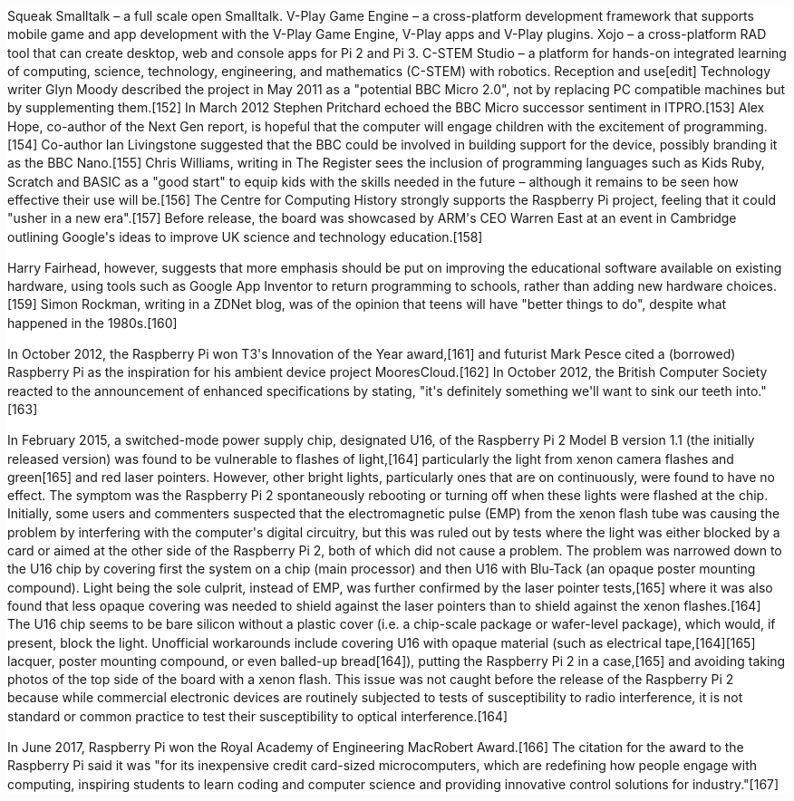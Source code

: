 Squeak Smalltalk – a full scale open Smalltalk.
V-Play Game Engine – a cross-platform development framework that supports mobile game and app development with the V-Play Game Engine, V-Play apps and V-Play plugins.
Xojo – a cross-platform RAD tool that can create desktop, web and console apps for Pi 2 and Pi 3.
C-STEM Studio – a platform for hands-on integrated learning of computing, science, technology, engineering, and mathematics (C-STEM) with robotics.
Reception and use[edit]
Technology writer Glyn Moody described the project in May 2011 as a "potential BBC Micro 2.0", not by replacing PC compatible machines but by supplementing them.[152] In March 2012 Stephen Pritchard echoed the BBC Micro successor sentiment in ITPRO.[153] Alex Hope, co-author of the Next Gen report, is hopeful that the computer will engage children with the excitement of programming.[154] Co-author Ian Livingstone suggested that the BBC could be involved in building support for the device, possibly branding it as the BBC Nano.[155] Chris Williams, writing in The Register sees the inclusion of programming languages such as Kids Ruby, Scratch and BASIC as a "good start" to equip kids with the skills needed in the future – although it remains to be seen how effective their use will be.[156] The Centre for Computing History strongly supports the Raspberry Pi project, feeling that it could "usher in a new era".[157] Before release, the board was showcased by ARM's CEO Warren East at an event in Cambridge outlining Google's ideas to improve UK science and technology education.[158]

Harry Fairhead, however, suggests that more emphasis should be put on improving the educational software available on existing hardware, using tools such as Google App Inventor to return programming to schools, rather than adding new hardware choices.[159] Simon Rockman, writing in a ZDNet blog, was of the opinion that teens will have "better things to do", despite what happened in the 1980s.[160]

In October 2012, the Raspberry Pi won T3's Innovation of the Year award,[161] and futurist Mark Pesce cited a (borrowed) Raspberry Pi as the inspiration for his ambient device project MooresCloud.[162] In October 2012, the British Computer Society reacted to the announcement of enhanced specifications by stating, "it's definitely something we'll want to sink our teeth into."[163]

In February 2015, a switched-mode power supply chip, designated U16, of the Raspberry Pi 2 Model B version 1.1 (the initially released version) was found to be vulnerable to flashes of light,[164] particularly the light from xenon camera flashes and green[165] and red laser pointers. However, other bright lights, particularly ones that are on continuously, were found to have no effect. The symptom was the Raspberry Pi 2 spontaneously rebooting or turning off when these lights were flashed at the chip. Initially, some users and commenters suspected that the electromagnetic pulse (EMP) from the xenon flash tube was causing the problem by interfering with the computer's digital circuitry, but this was ruled out by tests where the light was either blocked by a card or aimed at the other side of the Raspberry Pi 2, both of which did not cause a problem. The problem was narrowed down to the U16 chip by covering first the system on a chip (main processor) and then U16 with Blu-Tack (an opaque poster mounting compound). Light being the sole culprit, instead of EMP, was further confirmed by the laser pointer tests,[165] where it was also found that less opaque covering was needed to shield against the laser pointers than to shield against the xenon flashes.[164] The U16 chip seems to be bare silicon without a plastic cover (i.e. a chip-scale package or wafer-level package), which would, if present, block the light. Unofficial workarounds include covering U16 with opaque material (such as electrical tape,[164][165] lacquer, poster mounting compound, or even balled-up bread[164]), putting the Raspberry Pi 2 in a case,[165] and avoiding taking photos of the top side of the board with a xenon flash. This issue was not caught before the release of the Raspberry Pi 2 because while commercial electronic devices are routinely subjected to tests of susceptibility to radio interference, it is not standard or common practice to test their susceptibility to optical interference.[164]

In June 2017, Raspberry Pi won the Royal Academy of Engineering MacRobert Award.[166] The citation for the award to the Raspberry Pi said it was "for its inexpensive credit card-sized microcomputers, which are redefining how people engage with computing, inspiring students to learn coding and computer science and providing innovative control solutions for industry."[167]
